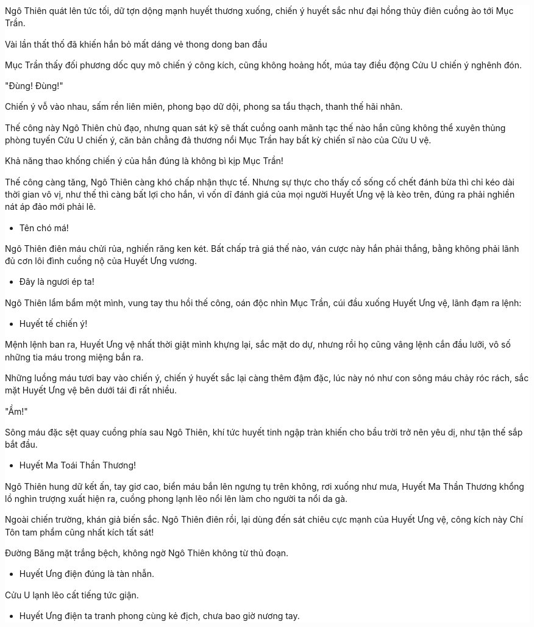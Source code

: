 Ngô Thiên quát lên tức tối, dữ tợn dộng mạnh huyết thương xuống, chiến ý huyết sắc như đại hồng thủy điên cuồng ào tới Mục Trần.

Vài lần thất thố đã khiến hắn bỏ mất dáng vẻ thong dong ban đầu

Mục Trần thấy đối phương dốc quy mô chiến ý công kích, cũng không hoảng hốt, múa tay điều động Cửu U chiến ý nghênh đón.

"Đùng! Đùng!"

Chiến ý vỗ vào nhau, sấm rền liên miên, phong bạo dữ dội, phong sa tẩu thạch, thanh thế hãi nhân.

Thế công này Ngô Thiên chủ đạo, nhưng quan sát kỹ sẽ thất cuồng oanh mãnh tạc thế nào hắn cũng không thể xuyên thủng phòng tuyến Cửu U chiến ý, căn bản chẳng đả thương nổi Mục Trần hay bất kỳ chiến sĩ nào của Cửu U vệ.

Khả năng thao khống chiến ý của hắn đúng là không bì kịp Mục Trần!

Thế công càng tăng, Ngô Thiên càng khó chấp nhận thực tế. Nhưng sự thực cho thấy cố sống cố chết đánh bừa thì chỉ kéo dài thời gian vô vị, như thế thì càng bất lợi cho hắn, vì vốn dĩ đánh giá của mọi người Huyết Ưng vệ là kèo trên, đúng ra phải nghiền nát áp đảo mới phải lẽ.

- Tên chó má!

Ngô Thiên điên máu chửi rủa, nghiến răng ken két. Bất chấp trả giá thế nào, ván cược này hắn phải thắng, bằng không phải lãnh đủ cơn lôi đình cuồng nộ của Huyết Ưng vương.

- Đây là ngươi ép ta!

Ngô Thiên lẩm bẩm một mình, vung tay thu hồi thế công, oán độc nhìn Mục Trần, cúi đầu xuống Huyết Ưng vệ, lãnh đạm ra lệnh:

- Huyết tế chiến ý!

Mệnh lệnh ban ra, Huyết Ưng vệ nhất thời giật mình khựng lại, sắc mặt do dự, nhưng rồi họ cũng vâng lệnh cắn đầu lưỡi, vô số những tia máu trong miệng bắn ra.

Những luồng máu tươi bay vào chiến ý, chiến ý huyết sắc lại càng thêm đậm đặc, lúc này nó như con sông máu chảy róc rách, sắc mặt Huyết Ưng vệ bên dưới tái đi rất nhiều.

"Ầm!"

Sông máu đặc sệt quay cuồng phía sau Ngô Thiên, khí tức huyết tinh ngập tràn khiến cho bầu trời trở nên yêu dị, như tận thế sắp bắt đầu.

- Huyết Ma Toái Thần Thương!

Ngô Thiên hung dữ kết ấn, tay giơ cao, biển máu bắn lên ngưng tụ trên không, rơi xuống như mưa, Huyết Ma Thần Thương khổng lồ nghìn trượng xuất hiện ra, cuồng phong lạnh lẽo nổi lên làm cho người ta nổi da gà.

Ngoài chiến trường, khán giả biến sắc. Ngô Thiên điên rồi, lại dùng đến sát chiêu cực mạnh của Huyết Ưng vệ, công kích này Chí Tôn tam phẩm cũng nhất kích tất sát!

Đường Băng mặt trắng bệch, không ngờ Ngô Thiên không từ thủ đoạn.

- Huyết Ưng điện đúng là tàn nhẫn.

Cửu U lạnh lẽo cất tiếng tức giận.

- Huyết Ưng điện ta tranh phong cùng kẻ địch, chưa bao giờ nương tay.
